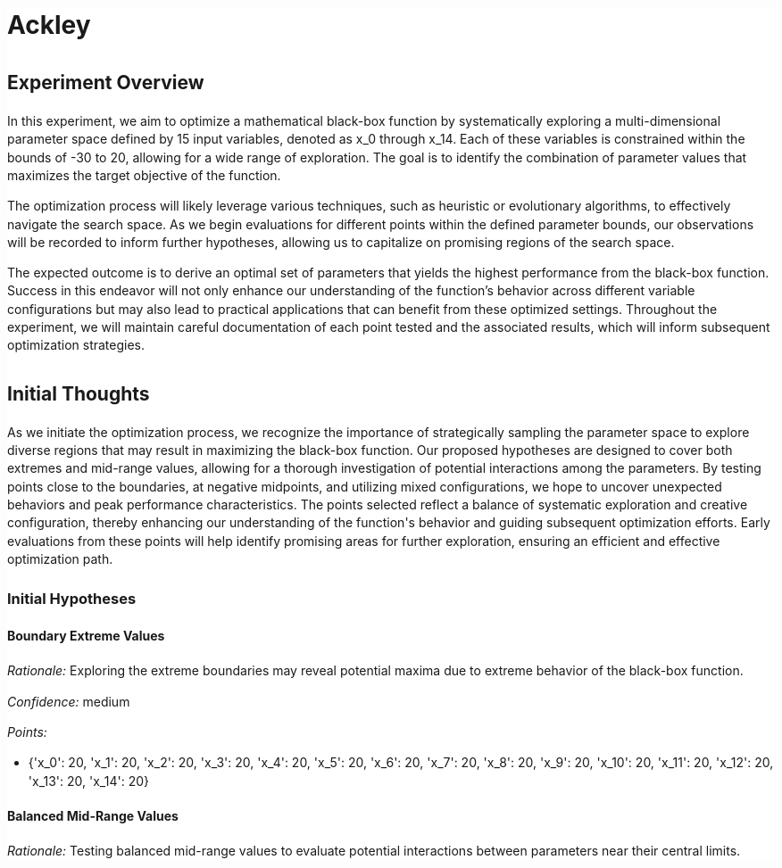 # Ackley

## Experiment Overview

In this experiment, we aim to optimize a mathematical black-box function by systematically exploring a multi-dimensional parameter space defined by 15 input variables, denoted as x_0 through x_14. Each of these variables is constrained within the bounds of -30 to 20, allowing for a wide range of exploration. The goal is to identify the combination of parameter values that maximizes the target objective of the function. 

The optimization process will likely leverage various techniques, such as heuristic or evolutionary algorithms, to effectively navigate the search space. As we begin evaluations for different points within the defined parameter bounds, our observations will be recorded to inform further hypotheses, allowing us to capitalize on promising regions of the search space. 

The expected outcome is to derive an optimal set of parameters that yields the highest performance from the black-box function. Success in this endeavor will not only enhance our understanding of the function’s behavior across different variable configurations but may also lead to practical applications that can benefit from these optimized settings. Throughout the experiment, we will maintain careful documentation of each point tested and the associated results, which will inform subsequent optimization strategies.

## Initial Thoughts

As we initiate the optimization process, we recognize the importance of strategically sampling the parameter space to explore diverse regions that may result in maximizing the black-box function. Our proposed hypotheses are designed to cover both extremes and mid-range values, allowing for a thorough investigation of potential interactions among the parameters. By testing points close to the boundaries, at negative midpoints, and utilizing mixed configurations, we hope to uncover unexpected behaviors and peak performance characteristics. The points selected reflect a balance of systematic exploration and creative configuration, thereby enhancing our understanding of the function's behavior and guiding subsequent optimization efforts. Early evaluations from these points will help identify promising areas for further exploration, ensuring an efficient and effective optimization path.
### Initial Hypotheses

#### Boundary Extreme Values

*Rationale:* Exploring the extreme boundaries may reveal potential maxima due to extreme behavior of the black-box function.

*Confidence:* medium

*Points:*

- {'x_0': 20, 'x_1': 20, 'x_2': 20, 'x_3': 20, 'x_4': 20, 'x_5': 20, 'x_6': 20, 'x_7': 20, 'x_8': 20, 'x_9': 20, 'x_10': 20, 'x_11': 20, 'x_12': 20, 'x_13': 20, 'x_14': 20}

#### Balanced Mid-Range Values

*Rationale:* Testing balanced mid-range values to evaluate potential interactions between parameters near their central limits.
